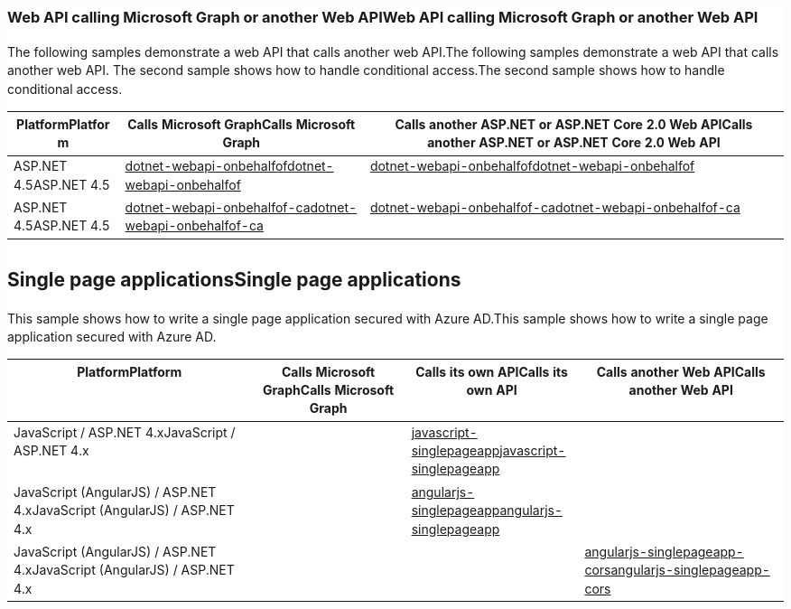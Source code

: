 ### <a name="web-api-calling-microsoft-graph-or-another-web-api"></a><span data-ttu-id="f611e-221">Web API calling Microsoft Graph or another Web API</span><span class="sxs-lookup"><span data-stu-id="f611e-221">Web API calling Microsoft Graph or another Web API</span></span>

<span data-ttu-id="f611e-222">The following samples demonstrate a web API that calls another web API.</span><span class="sxs-lookup"><span data-stu-id="f611e-222">The following samples demonstrate a web API that calls another web API.</span></span> <span data-ttu-id="f611e-223">The second sample shows how to handle conditional access.</span><span class="sxs-lookup"><span data-stu-id="f611e-223">The second sample shows how to handle conditional access.</span></span>

 <span data-ttu-id="f611e-224">Platform</span><span class="sxs-lookup"><span data-stu-id="f611e-224">Platform</span></span> |  <span data-ttu-id="f611e-225">Calls Microsoft Graph</span><span class="sxs-lookup"><span data-stu-id="f611e-225">Calls Microsoft Graph</span></span> | <span data-ttu-id="f611e-226">Calls another ASP.NET or ASP.NET Core 2.0 Web API</span><span class="sxs-lookup"><span data-stu-id="f611e-226">Calls another ASP.NET or ASP.NET Core 2.0 Web API</span></span>
 -------- |  --------------------- | -------------------------
<span data-ttu-id="f611e-227">ASP.NET 4.5</span><span class="sxs-lookup"><span data-stu-id="f611e-227">ASP.NET 4.5</span></span> | [<span data-ttu-id="f611e-228">dotnet-webapi-onbehalfof</span><span class="sxs-lookup"><span data-stu-id="f611e-228">dotnet-webapi-onbehalfof</span></span>](https://github.com/azure-samples/active-directory-dotnet-webapi-onbehalfof) |[<span data-ttu-id="f611e-229">dotnet-webapi-onbehalfof</span><span class="sxs-lookup"><span data-stu-id="f611e-229">dotnet-webapi-onbehalfof</span></span>](https://github.com/azure-samples/active-directory-dotnet-webapi-onbehalfof)
<span data-ttu-id="f611e-230">ASP.NET 4.5</span><span class="sxs-lookup"><span data-stu-id="f611e-230">ASP.NET 4.5</span></span> | [<span data-ttu-id="f611e-231">dotnet-webapi-onbehalfof-ca</span><span class="sxs-lookup"><span data-stu-id="f611e-231">dotnet-webapi-onbehalfof-ca</span></span>](https://github.com/azure-samples/active-directory-dotnet-webapi-onbehalfof-ca) |[<span data-ttu-id="f611e-232">dotnet-webapi-onbehalfof-ca</span><span class="sxs-lookup"><span data-stu-id="f611e-232">dotnet-webapi-onbehalfof-ca</span></span>](https://github.com/azure-samples/active-directory-dotnet-webapi-onbehalfof-ca)

## <a name="single-page-applications"></a><span data-ttu-id="f611e-233">Single page applications</span><span class="sxs-lookup"><span data-stu-id="f611e-233">Single page applications</span></span>

<span data-ttu-id="f611e-234">This sample shows how to write a single page application secured with Azure AD.</span><span class="sxs-lookup"><span data-stu-id="f611e-234">This sample shows how to write a single page application secured with Azure AD.</span></span>

 <span data-ttu-id="f611e-235">Platform</span><span class="sxs-lookup"><span data-stu-id="f611e-235">Platform</span></span> |  <span data-ttu-id="f611e-236">Calls Microsoft Graph</span><span class="sxs-lookup"><span data-stu-id="f611e-236">Calls Microsoft Graph</span></span> | <span data-ttu-id="f611e-237">Calls its own API</span><span class="sxs-lookup"><span data-stu-id="f611e-237">Calls its own API</span></span> | <span data-ttu-id="f611e-238">Calls another Web API</span><span class="sxs-lookup"><span data-stu-id="f611e-238">Calls another Web API</span></span>
 -------- |  --------------------- | ------------------ | ----------------
<span data-ttu-id="f611e-239">JavaScript / ASP.NET 4.x</span><span class="sxs-lookup"><span data-stu-id="f611e-239">JavaScript / ASP.NET 4.x</span></span> |  | [<span data-ttu-id="f611e-240">javascript-singlepageapp</span><span class="sxs-lookup"><span data-stu-id="f611e-240">javascript-singlepageapp</span></span>](https://github.com/Azure-Samples/active-directory-javascript-singlepageapp-dotnet-webapi) |
<span data-ttu-id="f611e-241">JavaScript (AngularJS) / ASP.NET 4.x</span><span class="sxs-lookup"><span data-stu-id="f611e-241">JavaScript (AngularJS) / ASP.NET 4.x</span></span> |  | [<span data-ttu-id="f611e-242">angularjs-singlepageapp</span><span class="sxs-lookup"><span data-stu-id="f611e-242">angularjs-singlepageapp</span></span>](https://github.com/Azure-Samples/active-directory-angularjs-singlepageapp) |
<span data-ttu-id="f611e-243">JavaScript (AngularJS) / ASP.NET 4.x</span><span class="sxs-lookup"><span data-stu-id="f611e-243">JavaScript (AngularJS) / ASP.NET 4.x</span></span> |  |  | [<span data-ttu-id="f611e-244">angularjs-singlepageapp-cors</span><span class="sxs-lookup"><span data-stu-id="f611e-244">angularjs-singlepageapp-cors</span></span>](https://github.com/Azure-Samples/active-directory-angularjs-singlepageapp-dotnet-webapi)
